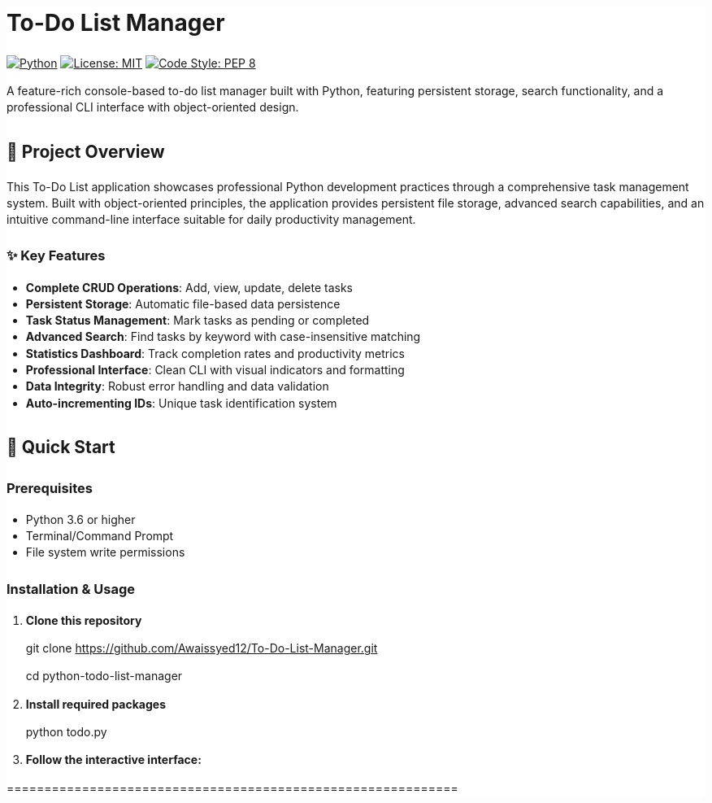# To-Do List Manager

[![Python](https://img.shields.io/badge/Python-3.6+-blue.svg)](https://www.python.org/downloads/)
[![License: MIT](https://img.shields.io/badge/License-MIT-yellow.svg)](https://opensource.org/licenses/MIT)
[![Code Style: PEP 8](https://img.shields.io/badge/Code%20Style-PEP%208-brightgreen.svg)](https://www.python.org/dev/peps/pep-0008/)

A feature-rich console-based to-do list manager built with Python, featuring persistent storage, search functionality, and a professional CLI interface with object-oriented design.

## 🎯 Project Overview

This To-Do List application showcases professional Python development practices through a comprehensive task management system. Built with object-oriented principles, the application provides persistent file storage, advanced search capabilities, and an intuitive command-line interface suitable for daily productivity management.

### ✨ Key Features

- **Complete CRUD Operations**: Add, view, update, delete tasks  
- **Persistent Storage**: Automatic file-based data persistence  
- **Task Status Management**: Mark tasks as pending or completed  
- **Advanced Search**: Find tasks by keyword with case-insensitive matching  
- **Statistics Dashboard**: Track completion rates and productivity metrics  
- **Professional Interface**: Clean CLI with visual indicators and formatting  
- **Data Integrity**: Robust error handling and data validation  
- **Auto-incrementing IDs**: Unique task identification system  

## 🚀 Quick Start

### Prerequisites

- Python 3.6 or higher  
- Terminal/Command Prompt  
- File system write permissions  

### Installation & Usage

1. **Clone this repository**

   git clone https://github.com/Awaissyed12/To-Do-List-Manager.git
   
   cd python-todo-list-manager


3. **Install required packages**
   
   python todo.py
   
5. **Follow the interactive interface:**

============================================================ 

